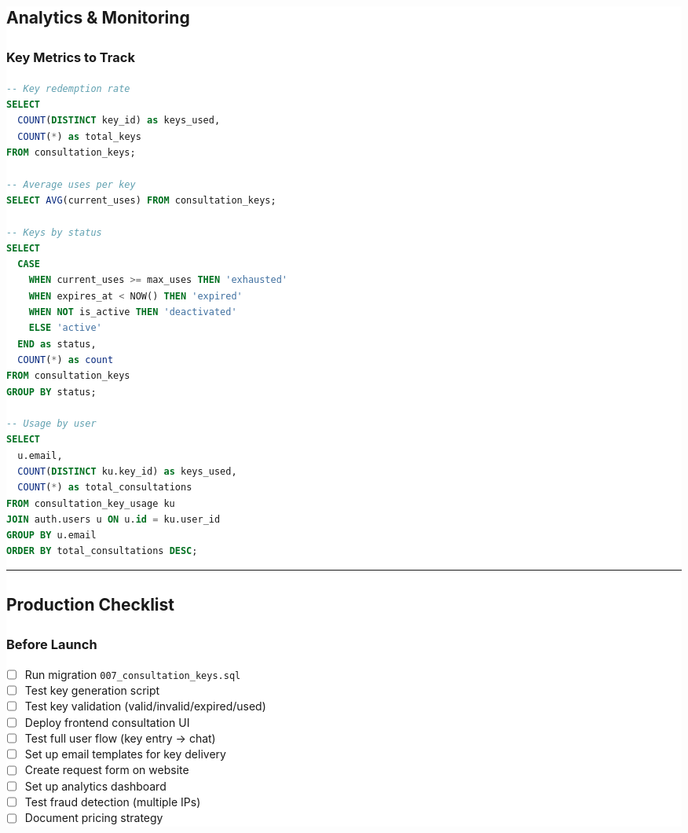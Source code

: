 
## Analytics & Monitoring

### Key Metrics to Track

```sql
-- Key redemption rate
SELECT
  COUNT(DISTINCT key_id) as keys_used,
  COUNT(*) as total_keys
FROM consultation_keys;

-- Average uses per key
SELECT AVG(current_uses) FROM consultation_keys;

-- Keys by status
SELECT
  CASE
    WHEN current_uses >= max_uses THEN 'exhausted'
    WHEN expires_at < NOW() THEN 'expired'
    WHEN NOT is_active THEN 'deactivated'
    ELSE 'active'
  END as status,
  COUNT(*) as count
FROM consultation_keys
GROUP BY status;

-- Usage by user
SELECT
  u.email,
  COUNT(DISTINCT ku.key_id) as keys_used,
  COUNT(*) as total_consultations
FROM consultation_key_usage ku
JOIN auth.users u ON u.id = ku.user_id
GROUP BY u.email
ORDER BY total_consultations DESC;
```

---

## Production Checklist

### Before Launch

- [ ] Run migration `007_consultation_keys.sql`
- [ ] Test key generation script
- [ ] Test key validation (valid/invalid/expired/used)
- [ ] Deploy frontend consultation UI
- [ ] Test full user flow (key entry → chat)
- [ ] Set up email templates for key delivery
- [ ] Create request form on website
- [ ] Set up analytics dashboard
- [ ] Test fraud detection (multiple IPs)
- [ ] Document pricing strategy
